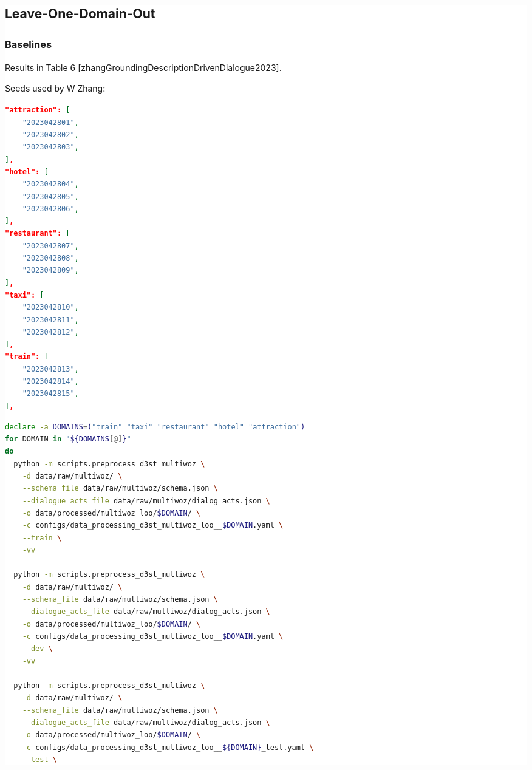 
## Leave-One-Domain-Out

### Baselines

Results in Table 6 [zhangGroundingDescriptionDrivenDialogue2023].

Seeds used by W Zhang:
```json
"attraction": [
    "2023042801",
    "2023042802",
    "2023042803",
],
"hotel": [
    "2023042804",
    "2023042805",
    "2023042806",
],
"restaurant": [
    "2023042807",
    "2023042808",
    "2023042809",
],
"taxi": [
    "2023042810",
    "2023042811",
    "2023042812",
],
"train": [
    "2023042813",
    "2023042814",
    "2023042815",
],
```

```bash
declare -a DOMAINS=("train" "taxi" "restaurant" "hotel" "attraction")
for DOMAIN in "${DOMAINS[@]}"
do
  python -m scripts.preprocess_d3st_multiwoz \
    -d data/raw/multiwoz/ \
    --schema_file data/raw/multiwoz/schema.json \
    --dialogue_acts_file data/raw/multiwoz/dialog_acts.json \
    -o data/processed/multiwoz_loo/$DOMAIN/ \
    -c configs/data_processing_d3st_multiwoz_loo__$DOMAIN.yaml \
    --train \
    -vv

  python -m scripts.preprocess_d3st_multiwoz \
    -d data/raw/multiwoz/ \
    --schema_file data/raw/multiwoz/schema.json \
    --dialogue_acts_file data/raw/multiwoz/dialog_acts.json \
    -o data/processed/multiwoz_loo/$DOMAIN/ \
    -c configs/data_processing_d3st_multiwoz_loo__$DOMAIN.yaml \
    --dev \
    -vv

  python -m scripts.preprocess_d3st_multiwoz \
    -d data/raw/multiwoz/ \
    --schema_file data/raw/multiwoz/schema.json \
    --dialogue_acts_file data/raw/multiwoz/dialog_acts.json \
    -o data/processed/multiwoz_loo/$DOMAIN/ \
    -c configs/data_processing_d3st_multiwoz_loo__${DOMAIN}_test.yaml \
    --test \
```